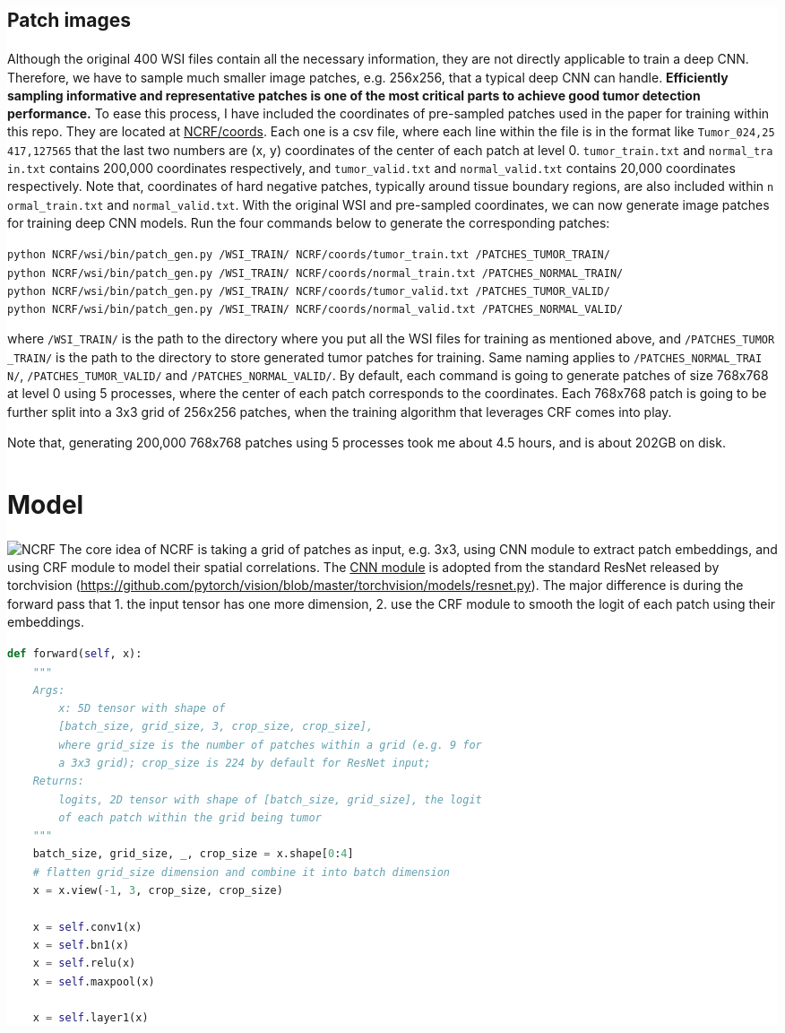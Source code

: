 ## Patch images
Although the original 400 WSI files contain all the necessary information, they are not directly applicable to train a deep CNN. Therefore, we have to sample much smaller image patches, e.g. 256x256, that a typical deep CNN can handle. **Efficiently sampling informative and representative patches is one of the most critical parts to achieve good tumor detection performance.** To ease this process, I have included the coordinates of pre-sampled patches used in the paper for training within this repo. They are located at [NCRF/coords](/coords/). Each one is a csv file, where each line within the file is in the format like `Tumor_024,25417,127565` that the last two numbers are (x, y) coordinates of the center of each patch at level 0. `tumor_train.txt` and `normal_train.txt` contains 200,000 coordinates respectively, and `tumor_valid.txt` and `normal_valid.txt` contains 20,000 coordinates respectively. Note that, coordinates of hard negative patches, typically around tissue boundary regions, are also included within `normal_train.txt` and `normal_valid.txt`. With the original WSI and pre-sampled coordinates, we can now generate image patches for training deep CNN models. Run the four commands below to generate the corresponding patches:
```
python NCRF/wsi/bin/patch_gen.py /WSI_TRAIN/ NCRF/coords/tumor_train.txt /PATCHES_TUMOR_TRAIN/
python NCRF/wsi/bin/patch_gen.py /WSI_TRAIN/ NCRF/coords/normal_train.txt /PATCHES_NORMAL_TRAIN/
python NCRF/wsi/bin/patch_gen.py /WSI_TRAIN/ NCRF/coords/tumor_valid.txt /PATCHES_TUMOR_VALID/
python NCRF/wsi/bin/patch_gen.py /WSI_TRAIN/ NCRF/coords/normal_valid.txt /PATCHES_NORMAL_VALID/
```
where `/WSI_TRAIN/` is the path to the directory where you put all the WSI files for training as mentioned above, and `/PATCHES_TUMOR_TRAIN/` is the path to the directory to store generated tumor patches for training. Same naming applies to `/PATCHES_NORMAL_TRAIN/`, `/PATCHES_TUMOR_VALID/` and `/PATCHES_NORMAL_VALID/`. By default, each command is going to generate patches of size 768x768 at level 0 using 5 processes, where the center of each patch corresponds to the coordinates. Each 768x768 patch is going to be further split into a 3x3 grid of 256x256 patches, when the training algorithm that leverages CRF comes into play.

Note that, generating 200,000 768x768 patches using 5 processes took me about 4.5 hours, and is about 202GB on disk. 


# Model
![NCRF](/doc/NCRF.png)
The core idea of NCRF is taking a grid of patches as input, e.g. 3x3, using CNN module to extract patch embeddings, and using CRF module to model their spatial correlations. The [CNN module](/wsi/model/resnet.py) is adopted from the standard ResNet released by torchvision (https://github.com/pytorch/vision/blob/master/torchvision/models/resnet.py). The major difference is during the forward pass that 1. the input tensor has one more dimension, 2. use the CRF module to smooth the logit of each patch using their embeddings.
```python
def forward(self, x):
    """
    Args:
        x: 5D tensor with shape of
        [batch_size, grid_size, 3, crop_size, crop_size],
        where grid_size is the number of patches within a grid (e.g. 9 for
        a 3x3 grid); crop_size is 224 by default for ResNet input;
    Returns:
        logits, 2D tensor with shape of [batch_size, grid_size], the logit
        of each patch within the grid being tumor
    """
    batch_size, grid_size, _, crop_size = x.shape[0:4]
    # flatten grid_size dimension and combine it into batch dimension
    x = x.view(-1, 3, crop_size, crop_size)

    x = self.conv1(x)
    x = self.bn1(x)
    x = self.relu(x)
    x = self.maxpool(x)

    x = self.layer1(x)
```